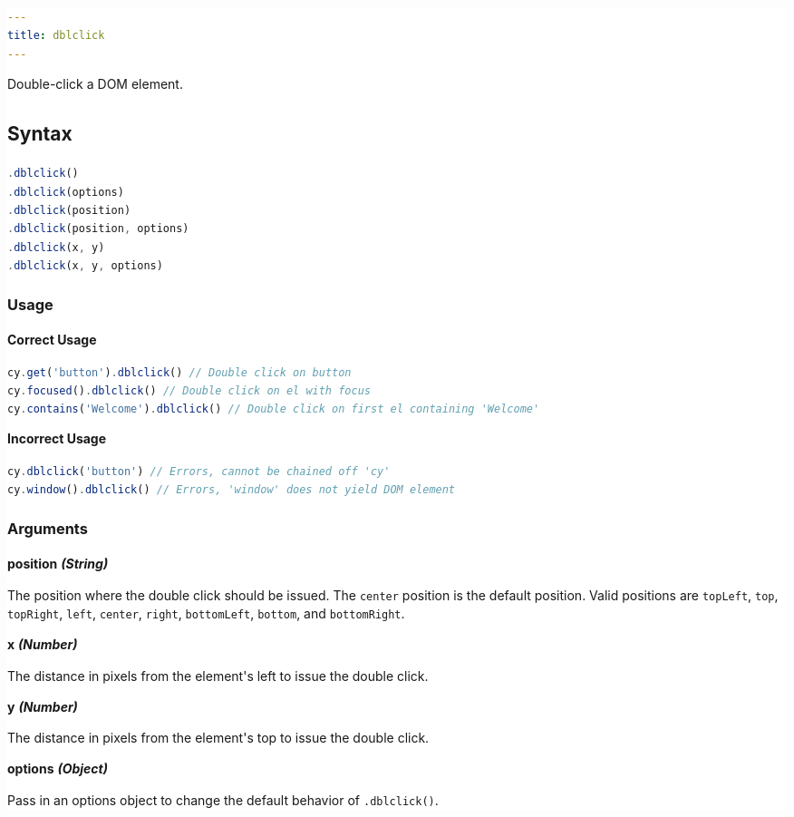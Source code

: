 ```yaml
---
title: dblclick
---
```


Double-click a DOM element.

## Syntax

```javascript
.dblclick()
.dblclick(options)
.dblclick(position)
.dblclick(position, options)
.dblclick(x, y)
.dblclick(x, y, options)
```

### Usage

**<Icon name="check-circle" color="green"></Icon> Correct Usage**

```javascript
cy.get('button').dblclick() // Double click on button
cy.focused().dblclick() // Double click on el with focus
cy.contains('Welcome').dblclick() // Double click on first el containing 'Welcome'
```

**<Icon name="exclamation-triangle" color="red"></Icon> Incorrect Usage**

```javascript
cy.dblclick('button') // Errors, cannot be chained off 'cy'
cy.window().dblclick() // Errors, 'window' does not yield DOM element
```

### Arguments

**<Icon name="angle-right"></Icon> position** **_(String)_**

The position where the double click should be issued. The `center` position is
the default position. Valid positions are `topLeft`, `top`, `topRight`, `left`,
`center`, `right`, `bottomLeft`, `bottom`, and `bottomRight`.

<DocsImage src="/img/api/coordinates-diagram.jpg" alt="cypress-command-positions-diagram" />

**<Icon name="angle-right"></Icon> x** **_(Number)_**

The distance in pixels from the element's left to issue the double click.

**<Icon name="angle-right"></Icon> y** **_(Number)_**

The distance in pixels from the element's top to issue the double click.

**<Icon name="angle-right"></Icon> options** **_(Object)_**

Pass in an options object to change the default behavior of `.dblclick()`.
